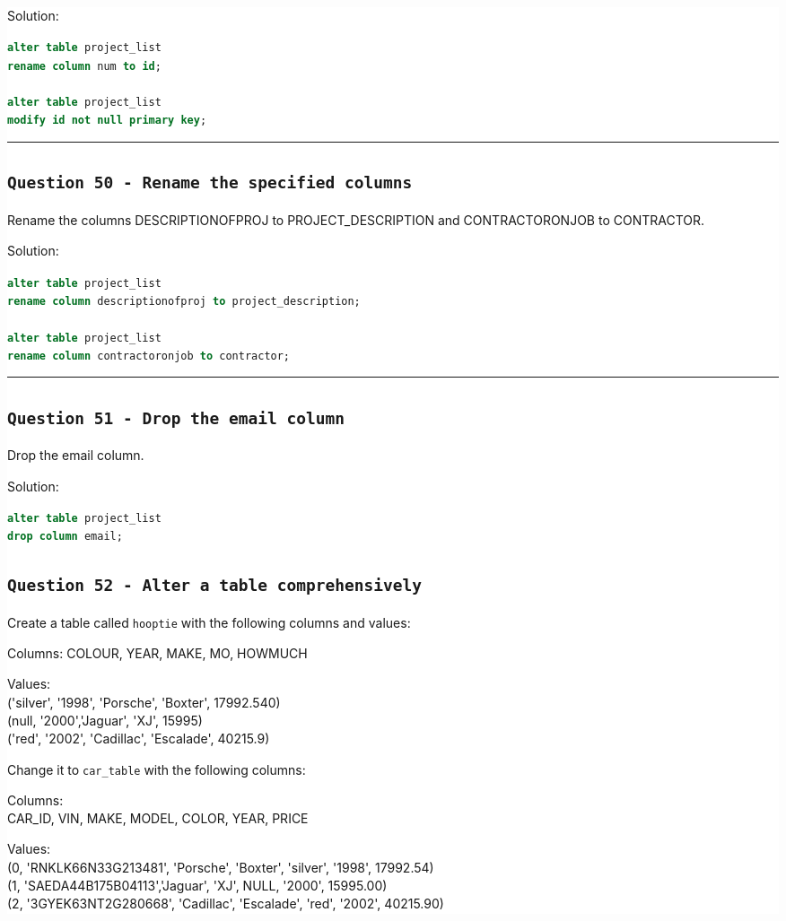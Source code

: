 Solution:

```sql
alter table project_list
rename column num to id;

alter table project_list
modify id not null primary key;
```

---

## `Question 50 - Rename the specified columns`

Rename the columns DESCRIPTIONOFPROJ to PROJECT_DESCRIPTION and CONTRACTORONJOB to CONTRACTOR.

Solution:

```sql
alter table project_list
rename column descriptionofproj to project_description;

alter table project_list
rename column contractoronjob to contractor;
```

---

## `Question 51 - Drop the email column`

Drop the email column.

Solution:

```sql
alter table project_list
drop column email;
```

## `Question 52 - Alter a table comprehensively `

Create a table called `hooptie` with the following columns and values:

Columns:
COLOUR, YEAR, MAKE, MO, HOWMUCH

Values:  
('silver', '1998', 'Porsche', 'Boxter', 17992.540)  
(null, '2000','Jaguar', 'XJ', 15995)  
('red', '2002', 'Cadillac', 'Escalade', 40215.9)

Change it to `car_table` with the following columns:

Columns:  
CAR_ID, VIN, MAKE, MODEL, COLOR, YEAR, PRICE

Values:  
(0, 'RNKLK66N33G213481', 'Porsche', 'Boxter', 'silver', '1998', 17992.54)  
(1, 'SAEDA44B175B04113','Jaguar', 'XJ', NULL, '2000', 15995.00)  
(2, '3GYEK63NT2G280668', 'Cadillac', 'Escalade', 'red', '2002', 40215.90)
